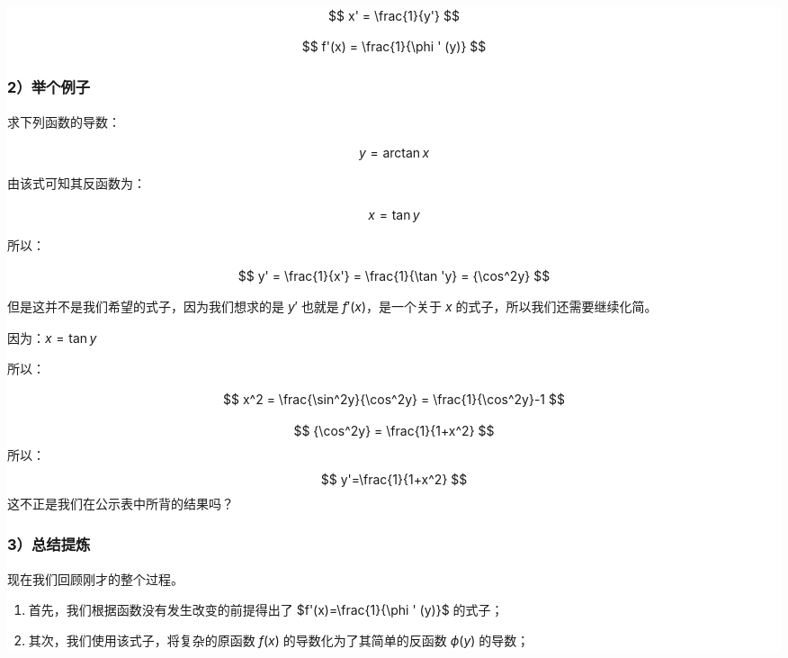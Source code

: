 $$
x' = \frac{1}{y'}
$$

$$
f'(x) = \frac{1}{\phi ' (y)}
$$

### 2）举个例子

求下列函数的导数：

$$
y = \arctan x
$$

由该式可知其反函数为：

$$
x = \tan y
$$

所以：

$$
y' = \frac{1}{x'} 
= \frac{1}{\tan 'y}
= {\cos^2y}
$$

但是这并不是我们希望的式子，因为我们想求的是 $y'$ 也就是 $f'(x)$，是一个关于 $x$ 的式子，所以我们还需要继续化简。

因为：$x=\tan y$

所以：

$$
x^2 = \frac{\sin^2y}{\cos^2y} 
= \frac{1}{\cos^2y}-1
$$

$$
{\cos^2y} = \frac{1}{1+x^2}
$$
所以：
$$
y'=\frac{1}{1+x^2}
$$
这不正是我们在公示表中所背的结果吗？

### 3）总结提炼

现在我们回顾刚才的整个过程。

1. 首先，我们根据函数没有发生改变的前提得出了 $f'(x)=\frac{1}{\phi ' (y)}$ 的式子；

2. 其次，我们使用该式子，将复杂的原函数 $f(x)$ 的导数化为了其简单的反函数 $\phi(y)$ 的导数；
